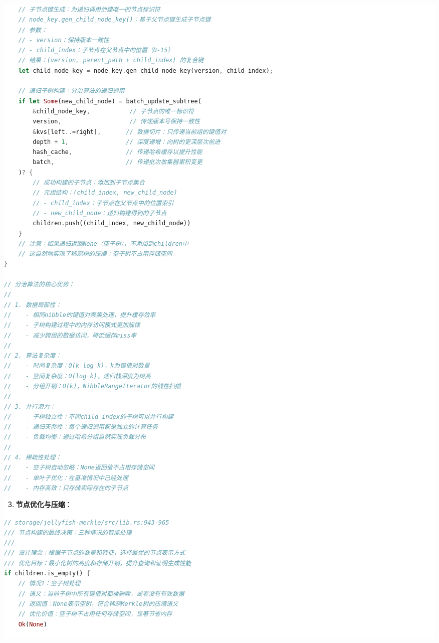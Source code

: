 ```rust
    // 子节点键生成：为递归调用创建唯一的节点标识符
    // node_key.gen_child_node_key()：基于父节点键生成子节点键
    // 参数：
    // - version：保持版本一致性
    // - child_index：子节点在父节点中的位置（0-15）
    // 结果：(version, parent_path + child_index) 的复合键
    let child_node_key = node_key.gen_child_node_key(version, child_index);
    
    // 递归子树构建：分治算法的递归调用
    if let Some(new_child_node) = batch_update_subtree(
        &child_node_key,           // 子节点的唯一标识符
        version,                   // 传递版本号保持一致性
        &kvs[left..=right],       // 数据切片：只传递当前组的键值对
        depth + 1,                // 深度递增：向树的更深层次前进
        hash_cache,               // 传递哈希缓存以提升性能
        batch,                    // 传递批次收集器累积变更
    )? {
        // 成功构建的子节点：添加到子节点集合
        // 元组结构：(child_index, new_child_node)
        // - child_index：子节点在父节点中的位置索引
        // - new_child_node：递归构建得到的子节点
        children.push((child_index, new_child_node))
    }
    // 注意：如果递归返回None（空子树），不添加到children中
    // 这自然地实现了稀疏树的压缩：空子树不占用存储空间
}

// 分治算法的核心优势：
// 
// 1. 数据局部性：
//    - 相同nibble的键值对聚集处理，提升缓存效率
//    - 子树构建过程中的内存访问模式更加规律
//    - 减少跨组的数据访问，降低缓存miss率
// 
// 2. 算法复杂度：
//    - 时间复杂度：O(k log k)，k为键值对数量
//    - 空间复杂度：O(log k)，递归栈深度为树高
//    - 分组开销：O(k)，NibbleRangeIterator的线性扫描
// 
// 3. 并行潜力：
//    - 子树独立性：不同child_index的子树可以并行构建
//    - 递归天然性：每个递归调用都是独立的计算任务
//    - 负载均衡：通过哈希分组自然实现负载分布
// 
// 4. 稀疏性处理：
//    - 空子树自动忽略：None返回值不占用存储空间
//    - 单叶子优化：在基准情况中已经处理
//    - 内存高效：只存储实际存在的子节点
```

3. **节点优化与压缩**：
```rust  
// storage/jellyfish-merkle/src/lib.rs:943-965
/// 节点构建的最终决策：三种情况的智能处理
/// 
/// 设计理念：根据子节点的数量和特征，选择最优的节点表示方式
/// 优化目标：最小化树的高度和存储开销，提升查询和证明生成性能
if children.is_empty() {
    // 情况1：空子树处理
    // 语义：当前子树中所有键值对都被删除，或者没有有效数据
    // 返回值：None表示空树，符合稀疏Merkle树的压缩语义
    // 优化价值：空子树不占用任何存储空间，显著节省内存
    Ok(None)
    
```